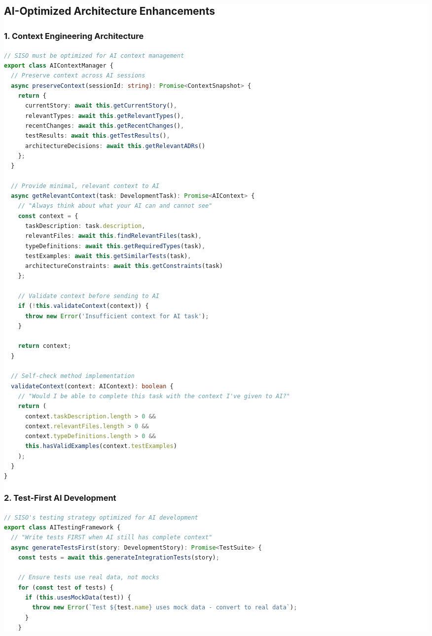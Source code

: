 ## AI-Optimized Architecture Enhancements

### 1. Context Engineering Architecture
```typescript
// SISO must be optimized for AI context management
export class AIContextManager {
  // Preserve context across AI sessions
  async preserveContext(sessionId: string): Promise<ContextSnapshot> {
    return {
      currentStory: await this.getCurrentStory(),
      relevantTypes: await this.getRelevantTypes(),
      recentChanges: await this.getRecentChanges(),
      testResults: await this.getTestResults(),
      architectureDecisions: await this.getRelevantADRs()
    };
  }

  // Provide minimal, relevant context to AI
  async getRelevantContext(task: DevelopmentTask): Promise<AIContext> {
    // "Always think about what your AI can and cannot see"
    const context = {
      taskDescription: task.description,
      relevantFiles: await this.findRelevantFiles(task),
      typeDefinitions: await this.getRequiredTypes(task),
      testExamples: await this.getSimilarTests(task),
      architectureConstraints: await this.getConstraints(task)
    };

    // Validate context before sending to AI
    if (!this.validateContext(context)) {
      throw new Error('Insufficient context for AI task');
    }

    return context;
  }

  // Self-check method implementation
  validateContext(context: AIContext): boolean {
    // "Would I be able to complete this task with the context I've given to AI?"
    return (
      context.taskDescription.length > 0 &&
      context.relevantFiles.length > 0 &&
      context.typeDefinitions.length > 0 &&
      this.hasValidExamples(context.testExamples)
    );
  }
}
```

### 2. Test-First AI Development
```typescript
// SISO's testing strategy optimized for AI development
export class AITestingFramework {
  // "Write tests FIRST when AI still has complete context"
  async generateTestsFirst(story: DevelopmentStory): Promise<TestSuite> {
    const tests = await this.generateIntegrationTests(story);
    
    // Ensure tests use real data, not mocks
    for (const test of tests) {
      if (this.usesMockData(test)) {
        throw new Error(`Test ${test.name} uses mock data - convert to real data`);
      }
    }
```